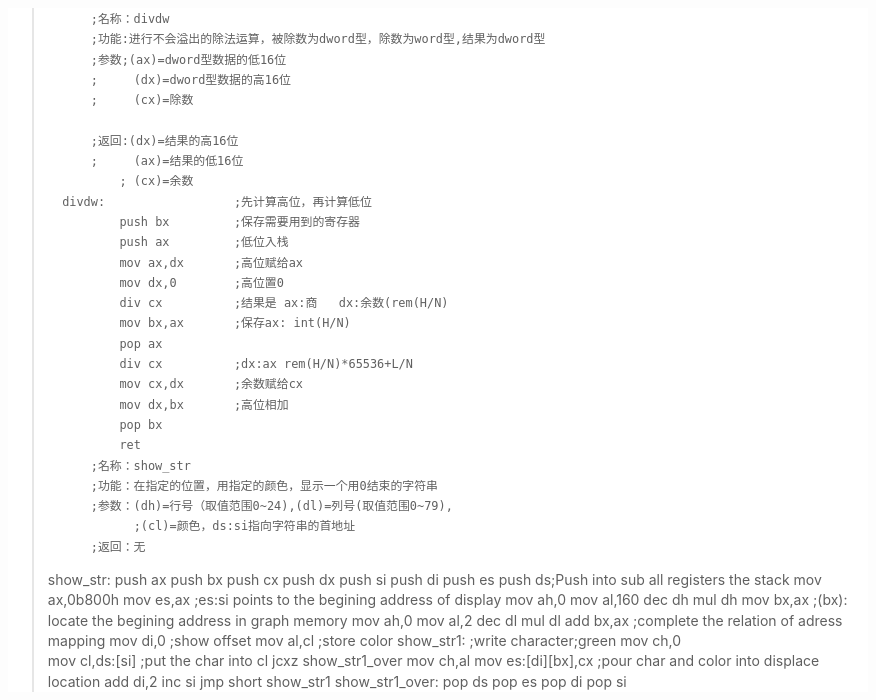 >    		;名称：divdw
>    		;功能:进行不会溢出的除法运算，被除数为dword型，除数为word型,结果为dword型
>    		;参数;(ax)=dword型数据的低16位
>    		;	  (dx)=dword型数据的高16位
>    		;	  (cx)=除数
>    		
>    		;返回:(dx)=结果的高16位
>    		;	  (ax)=结果的低16位
>    			; (cx)=余数
>    	divdw:					;先计算高位，再计算低位
>    			push bx			;保存需要用到的寄存器
>    			push ax			;低位入栈
>    			mov ax,dx		;高位赋给ax
>    			mov dx,0		;高位置0
>    			div cx     		;结果是 ax:商   dx:余数(rem(H/N)
>    			mov bx,ax		;保存ax: int(H/N)
>    			pop ax			
>    			div cx			;dx:ax rem(H/N)*65536+L/N
>    			mov cx,dx		;余数赋给cx
>    			mov dx,bx		;高位相加
>    			pop bx
>    			ret	
>    		;名称：show_str
>    		;功能：在指定的位置，用指定的颜色，显示一个用0结束的字符串
>    		;参数：(dh)=行号（取值范围0~24),(dl)=列号(取值范围0~79),
>    			  ;(cl)=颜色，ds:si指向字符串的首地址
>    		;返回：无	
>    show_str:
>    			push ax
>    			push bx
>    			push cx
>    			push dx
>    			push si
>    			push di
>    			push es
>    			push ds;Push into sub all registers the stack
>    			mov ax,0b800h
>    			mov es,ax	;es:si points to the begining address of display 
>    			mov ah,0
>    			mov al,160
>    			dec dh
>    			mul dh
>    			mov bx,ax   ;(bx): locate the begining address in graph memory
>    			mov ah,0
>    			mov al,2
>    			dec dl
>    			mul dl
>    			add bx,ax   ;complete the relation of adress mapping
>    			mov di,0	;show offset
>    			mov al,cl	;store color
>    	show_str1:				;write character;green
>    			mov ch,0					
>    			mov cl,ds:[si]		;put the char into cl
>    			jcxz show_str1_over
>    			mov ch,al
>    			mov es:[di][bx],cx	;pour char and color into displace location 
>    			add di,2
>    			inc si
>    			jmp short show_str1
>    	show_str1_over:
>    			pop ds
>    			pop es
>    			pop di
>    			pop si